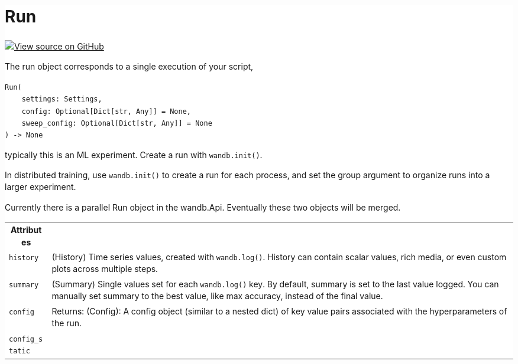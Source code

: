 # Run



[![](https://www.tensorflow.org/images/GitHub-Mark-32px.png)View source on GitHub](https://www.github.com/wandb/client/tree/18a721ba0f880a64aea802ebd3e2862f394610f4/wandb/sdk/wandb_run.py#L179-L2319)




The run object corresponds to a single execution of your script,

<pre><code>Run(
    settings: Settings,
    config: Optional[Dict[str, Any]] = None,
    sweep_config: Optional[Dict[str, Any]] = None
) -> None</code></pre>



typically this is an ML experiment. Create a run with <code>wandb.init()</code>.

In distributed training, use <code>wandb.init()</code> to create a run for each process,
and set the group argument to organize runs into a larger experiment.

Currently there is a parallel Run object in the wandb.Api. Eventually these
two objects will be merged.




<table>
<tr><th>Attributes</th></tr>

<tr>
<td>
<code>history</code>
</td>
<td>
(History) Time series values, created with <code>wandb.log()</code>.
History can contain scalar values, rich media, or even custom plots
across multiple steps.
</td>
</tr><tr>
<td>
<code>summary</code>
</td>
<td>
(Summary) Single values set for each <code>wandb.log()</code> key. By
default, summary is set to the last value logged. You can manually
set summary to the best value, like max accuracy, instead of the
final value.
</td>
</tr><tr>
<td>
<code>config</code>
</td>
<td>
Returns:
(Config): A config object (similar to a nested dict) of key
value pairs associated with the hyperparameters of the run.
</td>
</tr><tr>
<td>
<code>config_static</code>
</td>
<td>
